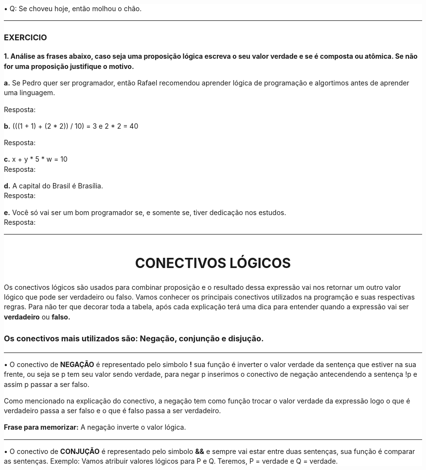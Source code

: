 • Q: Se choveu hoje, então molhou o chão.

***

### EXERCICIO

**1. Análise as frases abaixo, caso seja uma proposição lógica escreva o seu valor verdade e se é composta ou atômica. Se não for uma proposição justifique o motivo.** 

**a.** Se Pedro quer ser programador, então Rafael recomendou aprender lógica de programação e algortimos antes de aprender uma linguagem.

Resposta:

**b.** (((1 + 1) + (2 * 2)) / 10) = 3 e 2 * 2 = 40

Resposta:

**c.** x + y * 5 * w = 10  
Resposta:

**d.** A capital do Brasil é Brasília.  
Resposta:

**e.** Você só vai ser um bom programador se, e somente se, tiver dedicação nos estudos.  
Resposta:

***

# <div align="center">CONECTIVOS LÓGICOS</div>

Os conectivos lógicos são usados para combinar proposição e o resultado dessa expressão vai nos retornar um outro valor lógico que pode ser verdadeiro ou falso.
Vamos conhecer os principais conectivos utilizados na programção e suas respectivas regras. Para não ter que decorar toda a tabela, após cada explicação terá uma dica para entender quando a expressão vai ser **verdadeiro** ou **falso.**

### Os conectivos mais utilizados são: Negação, conjunção e disjução.
***



• O conectivo de **NEGAÇÃO** é representado pelo simbolo **!** sua função é inverter o valor verdade da sentença que estiver na sua frente, ou seja se p tem seu
valor sendo verdade, para negar p inserimos o conectivo de negação antecendendo a sentença !p e assim p passar a ser falso. 

Como mencionado na explicação do conectivo, a negação tem como função trocar o valor verdade da expressão logo o que é verdadeiro passa a ser falso e o que é falso passa a ser verdadeiro.

**Frase para memorizar:** A negação inverte o valor lógica.

***

• O conectivo de **CONJUÇÃO** é representado pelo simbolo **&&** e sempre vai estar entre duas sentenças, sua função é comparar as sentenças. Exemplo:
Vamos atribuir valores lógicos para P e Q. Teremos, P = verdade e Q = verdade. 
